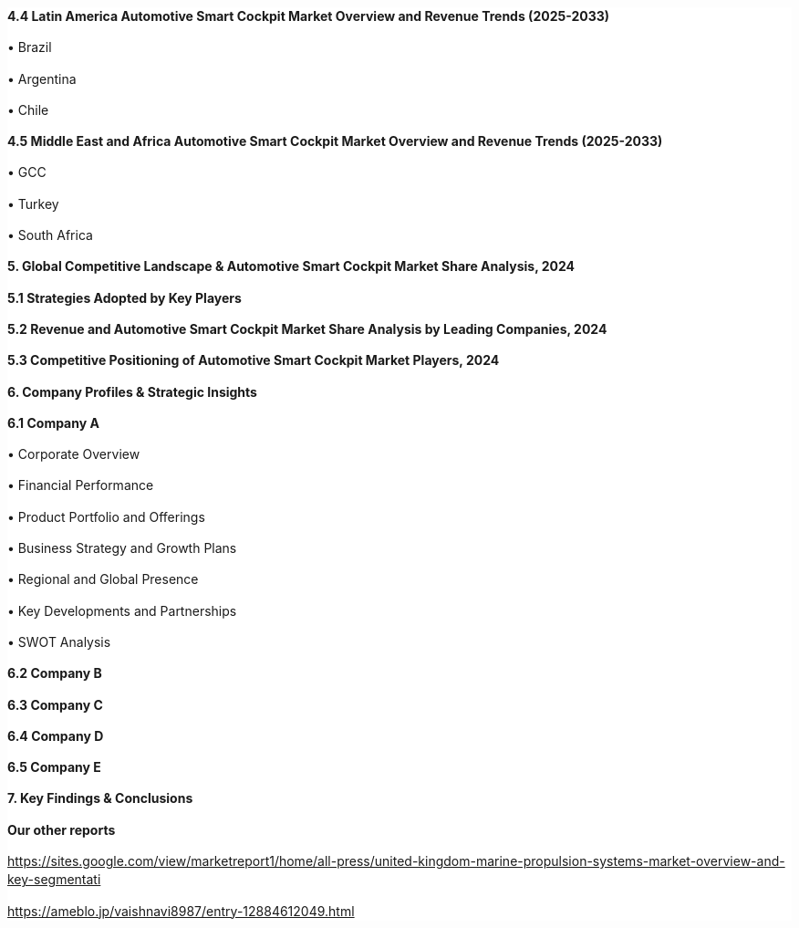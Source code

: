 <strong>4.4 Latin America Automotive Smart Cockpit Market Overview and Revenue Trends (2025-2033)</strong>

• Brazil

• Argentina

• Chile

<strong>4.5 Middle East and Africa Automotive Smart Cockpit Market Overview and Revenue Trends (2025-2033)</strong>

• GCC

• Turkey

• South Africa

<strong>5. Global Competitive Landscape & Automotive Smart Cockpit Market Share Analysis, 2024</strong>

<strong>5.1 Strategies Adopted by Key Players</strong>

<strong>5.2 Revenue and Automotive Smart Cockpit Market Share Analysis by Leading Companies, 2024</strong>

<strong>5.3 Competitive Positioning of Automotive Smart Cockpit Market Players, 2024</strong>

<strong>6. Company Profiles & Strategic Insights</strong>

<strong>6.1 Company A</strong>

• Corporate Overview

• Financial Performance

• Product Portfolio and Offerings

• Business Strategy and Growth Plans

• Regional and Global Presence

• Key Developments and Partnerships

• SWOT Analysis

<strong>6.2 Company B</strong>

<strong>6.3 Company C</strong>

<strong>6.4 Company D</strong>

<strong>6.5 Company E</strong>

<strong>7. Key Findings & Conclusions</strong>

<strong>Our other reports</strong>

<a href=https://sites.google.com/view/marketreport1/home/all-press/united-kingdom-marine-propulsion-systems-market-overview-and-key-segmentati>https://sites.google.com/view/marketreport1/home/all-press/united-kingdom-marine-propulsion-systems-market-overview-and-key-segmentati</a>

<a href=https://ameblo.jp/vaishnavi8987/entry-12884612049.html>https://ameblo.jp/vaishnavi8987/entry-12884612049.html</a>
